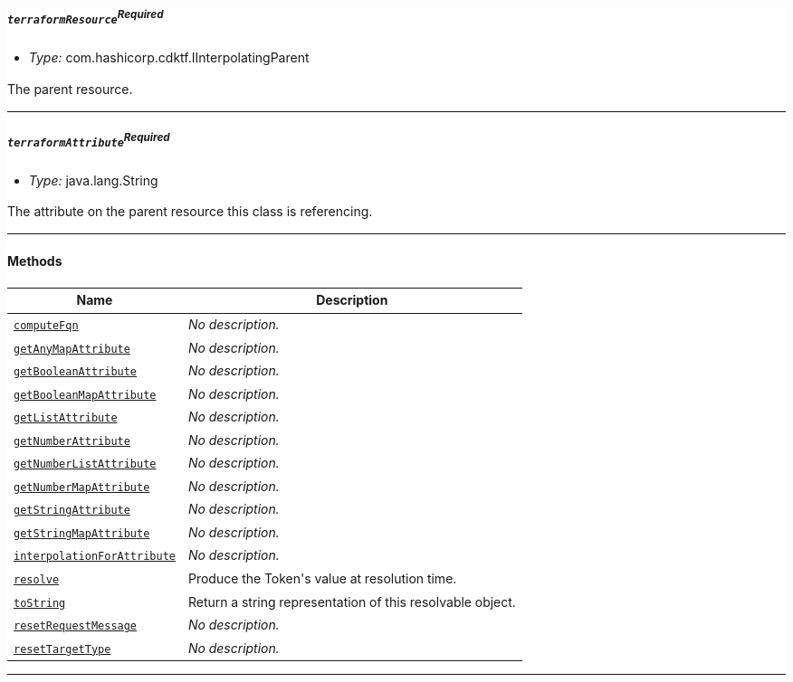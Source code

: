 
##### `terraformResource`<sup>Required</sup> <a name="terraformResource" id="@cdktf/provider-azurerm.cdnFrontdoorOrigin.CdnFrontdoorOriginPrivateLinkOutputReference.Initializer.parameter.terraformResource"></a>

- *Type:* com.hashicorp.cdktf.IInterpolatingParent

The parent resource.

---

##### `terraformAttribute`<sup>Required</sup> <a name="terraformAttribute" id="@cdktf/provider-azurerm.cdnFrontdoorOrigin.CdnFrontdoorOriginPrivateLinkOutputReference.Initializer.parameter.terraformAttribute"></a>

- *Type:* java.lang.String

The attribute on the parent resource this class is referencing.

---

#### Methods <a name="Methods" id="Methods"></a>

| **Name** | **Description** |
| --- | --- |
| <code><a href="#@cdktf/provider-azurerm.cdnFrontdoorOrigin.CdnFrontdoorOriginPrivateLinkOutputReference.computeFqn">computeFqn</a></code> | *No description.* |
| <code><a href="#@cdktf/provider-azurerm.cdnFrontdoorOrigin.CdnFrontdoorOriginPrivateLinkOutputReference.getAnyMapAttribute">getAnyMapAttribute</a></code> | *No description.* |
| <code><a href="#@cdktf/provider-azurerm.cdnFrontdoorOrigin.CdnFrontdoorOriginPrivateLinkOutputReference.getBooleanAttribute">getBooleanAttribute</a></code> | *No description.* |
| <code><a href="#@cdktf/provider-azurerm.cdnFrontdoorOrigin.CdnFrontdoorOriginPrivateLinkOutputReference.getBooleanMapAttribute">getBooleanMapAttribute</a></code> | *No description.* |
| <code><a href="#@cdktf/provider-azurerm.cdnFrontdoorOrigin.CdnFrontdoorOriginPrivateLinkOutputReference.getListAttribute">getListAttribute</a></code> | *No description.* |
| <code><a href="#@cdktf/provider-azurerm.cdnFrontdoorOrigin.CdnFrontdoorOriginPrivateLinkOutputReference.getNumberAttribute">getNumberAttribute</a></code> | *No description.* |
| <code><a href="#@cdktf/provider-azurerm.cdnFrontdoorOrigin.CdnFrontdoorOriginPrivateLinkOutputReference.getNumberListAttribute">getNumberListAttribute</a></code> | *No description.* |
| <code><a href="#@cdktf/provider-azurerm.cdnFrontdoorOrigin.CdnFrontdoorOriginPrivateLinkOutputReference.getNumberMapAttribute">getNumberMapAttribute</a></code> | *No description.* |
| <code><a href="#@cdktf/provider-azurerm.cdnFrontdoorOrigin.CdnFrontdoorOriginPrivateLinkOutputReference.getStringAttribute">getStringAttribute</a></code> | *No description.* |
| <code><a href="#@cdktf/provider-azurerm.cdnFrontdoorOrigin.CdnFrontdoorOriginPrivateLinkOutputReference.getStringMapAttribute">getStringMapAttribute</a></code> | *No description.* |
| <code><a href="#@cdktf/provider-azurerm.cdnFrontdoorOrigin.CdnFrontdoorOriginPrivateLinkOutputReference.interpolationForAttribute">interpolationForAttribute</a></code> | *No description.* |
| <code><a href="#@cdktf/provider-azurerm.cdnFrontdoorOrigin.CdnFrontdoorOriginPrivateLinkOutputReference.resolve">resolve</a></code> | Produce the Token's value at resolution time. |
| <code><a href="#@cdktf/provider-azurerm.cdnFrontdoorOrigin.CdnFrontdoorOriginPrivateLinkOutputReference.toString">toString</a></code> | Return a string representation of this resolvable object. |
| <code><a href="#@cdktf/provider-azurerm.cdnFrontdoorOrigin.CdnFrontdoorOriginPrivateLinkOutputReference.resetRequestMessage">resetRequestMessage</a></code> | *No description.* |
| <code><a href="#@cdktf/provider-azurerm.cdnFrontdoorOrigin.CdnFrontdoorOriginPrivateLinkOutputReference.resetTargetType">resetTargetType</a></code> | *No description.* |

---
